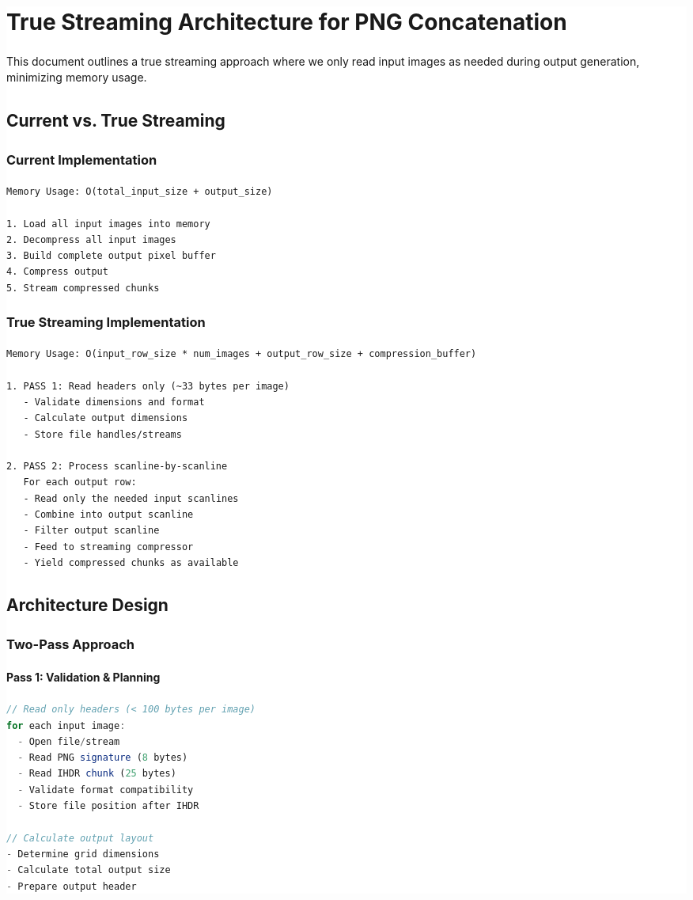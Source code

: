 # True Streaming Architecture for PNG Concatenation

This document outlines a true streaming approach where we only read input images as needed during output generation, minimizing memory usage.

## Current vs. True Streaming

### Current Implementation
```
Memory Usage: O(total_input_size + output_size)

1. Load all input images into memory
2. Decompress all input images
3. Build complete output pixel buffer
4. Compress output
5. Stream compressed chunks
```

### True Streaming Implementation
```
Memory Usage: O(input_row_size * num_images + output_row_size + compression_buffer)

1. PASS 1: Read headers only (~33 bytes per image)
   - Validate dimensions and format
   - Calculate output dimensions
   - Store file handles/streams

2. PASS 2: Process scanline-by-scanline
   For each output row:
   - Read only the needed input scanlines
   - Combine into output scanline
   - Filter output scanline
   - Feed to streaming compressor
   - Yield compressed chunks as available
```

## Architecture Design

### Two-Pass Approach

#### Pass 1: Validation & Planning
```typescript
// Read only headers (< 100 bytes per image)
for each input image:
  - Open file/stream
  - Read PNG signature (8 bytes)
  - Read IHDR chunk (25 bytes)
  - Validate format compatibility
  - Store file position after IHDR

// Calculate output layout
- Determine grid dimensions
- Calculate total output size
- Prepare output header
```
